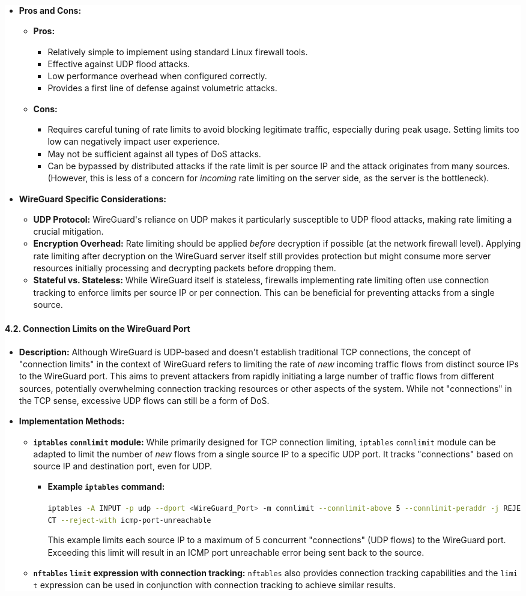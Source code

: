 *   **Pros and Cons:**

    *   **Pros:**
        *   Relatively simple to implement using standard Linux firewall tools.
        *   Effective against UDP flood attacks.
        *   Low performance overhead when configured correctly.
        *   Provides a first line of defense against volumetric attacks.

    *   **Cons:**
        *   Requires careful tuning of rate limits to avoid blocking legitimate traffic, especially during peak usage.  Setting limits too low can negatively impact user experience.
        *   May not be sufficient against all types of DoS attacks.
        *   Can be bypassed by distributed attacks if the rate limit is per source IP and the attack originates from many sources. (However, this is less of a concern for *incoming* rate limiting on the server side, as the server is the bottleneck).

*   **WireGuard Specific Considerations:**

    *   **UDP Protocol:** WireGuard's reliance on UDP makes it particularly susceptible to UDP flood attacks, making rate limiting a crucial mitigation.
    *   **Encryption Overhead:** Rate limiting should be applied *before* decryption if possible (at the network firewall level). Applying rate limiting after decryption on the WireGuard server itself still provides protection but might consume more server resources initially processing and decrypting packets before dropping them.
    *   **Stateful vs. Stateless:** While WireGuard itself is stateless, firewalls implementing rate limiting often use connection tracking to enforce limits per source IP or per connection. This can be beneficial for preventing attacks from a single source.

#### 4.2. Connection Limits on the WireGuard Port

*   **Description:**  Although WireGuard is UDP-based and doesn't establish traditional TCP connections, the concept of "connection limits" in the context of WireGuard refers to limiting the rate of *new* incoming traffic flows from distinct source IPs to the WireGuard port. This aims to prevent attackers from rapidly initiating a large number of traffic flows from different sources, potentially overwhelming connection tracking resources or other aspects of the system. While not "connections" in the TCP sense, excessive UDP flows can still be a form of DoS.

*   **Implementation Methods:**

    *   **`iptables` `connlimit` module:**  While primarily designed for TCP connection limiting, `iptables` `connlimit` module can be adapted to limit the number of *new* flows from a single source IP to a specific UDP port. It tracks "connections" based on source IP and destination port, even for UDP.

        *   **Example `iptables` command:**
            ```bash
            iptables -A INPUT -p udp --dport <WireGuard_Port> -m connlimit --connlimit-above 5 --connlimit-peraddr -j REJECT --reject-with icmp-port-unreachable
            ```
            This example limits each source IP to a maximum of 5 concurrent "connections" (UDP flows) to the WireGuard port.  Exceeding this limit will result in an ICMP port unreachable error being sent back to the source.

    *   **`nftables` `limit` expression with connection tracking:** `nftables` also provides connection tracking capabilities and the `limit` expression can be used in conjunction with connection tracking to achieve similar results.

